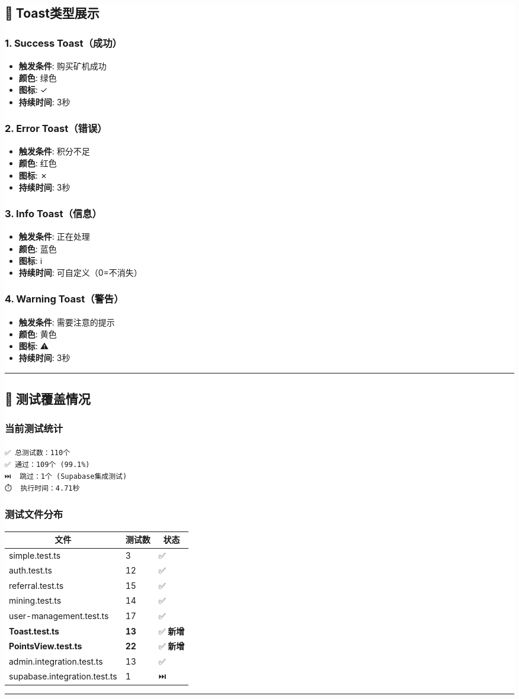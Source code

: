 
## 🎯 Toast类型展示

### 1. Success Toast（成功）
- **触发条件**: 购买矿机成功
- **颜色**: 绿色
- **图标**: ✓
- **持续时间**: 3秒

### 2. Error Toast（错误）
- **触发条件**: 积分不足
- **颜色**: 红色
- **图标**: ✗
- **持续时间**: 3秒

### 3. Info Toast（信息）
- **触发条件**: 正在处理
- **颜色**: 蓝色
- **图标**: ℹ
- **持续时间**: 可自定义（0=不消失）

### 4. Warning Toast（警告）
- **触发条件**: 需要注意的提示
- **颜色**: 黄色
- **图标**: ⚠
- **持续时间**: 3秒

---

## 🧪 测试覆盖情况

### 当前测试统计

```
✅ 总测试数：110个
✅ 通过：109个 (99.1%)
⏭️  跳过：1个 (Supabase集成测试)
⏱️  执行时间：4.71秒
```

### 测试文件分布

| 文件 | 测试数 | 状态 |
|------|--------|------|
| simple.test.ts | 3 | ✅ |
| auth.test.ts | 12 | ✅ |
| referral.test.ts | 15 | ✅ |
| mining.test.ts | 14 | ✅ |
| user-management.test.ts | 17 | ✅ |
| **Toast.test.ts** | **13** | ✅ **新增** |
| **PointsView.test.ts** | **22** | ✅ **新增** |
| admin.integration.test.ts | 13 | ✅ |
| supabase.integration.test.ts | 1 | ⏭️ |

---